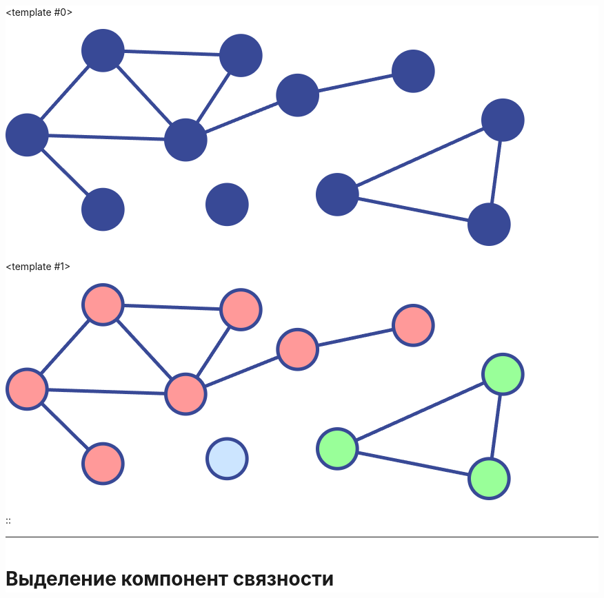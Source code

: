 <v-switch>

<template #0>

![img](../pages/img/6/8.drawio.png)

</template>

<template #1>

![img](../pages/img/6/8-2.drawio.png)

</template>

</v-switch>

::

---

# Выделение компонент связности
